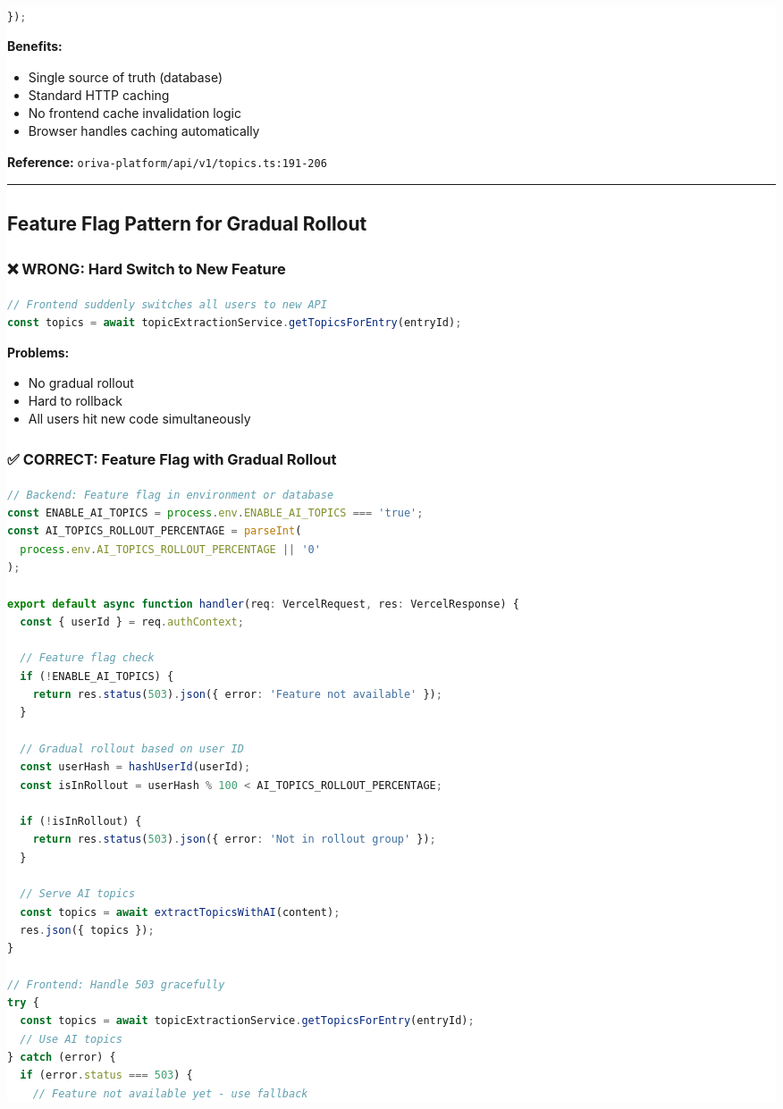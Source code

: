 ```typescript
});
```

**Benefits:**

- Single source of truth (database)
- Standard HTTP caching
- No frontend cache invalidation logic
- Browser handles caching automatically

**Reference:** `oriva-platform/api/v1/topics.ts:191-206`

---

## Feature Flag Pattern for Gradual Rollout

### ❌ WRONG: Hard Switch to New Feature

```typescript
// Frontend suddenly switches all users to new API
const topics = await topicExtractionService.getTopicsForEntry(entryId);
```

**Problems:**

- No gradual rollout
- Hard to rollback
- All users hit new code simultaneously

### ✅ CORRECT: Feature Flag with Gradual Rollout

```typescript
// Backend: Feature flag in environment or database
const ENABLE_AI_TOPICS = process.env.ENABLE_AI_TOPICS === 'true';
const AI_TOPICS_ROLLOUT_PERCENTAGE = parseInt(
  process.env.AI_TOPICS_ROLLOUT_PERCENTAGE || '0'
);

export default async function handler(req: VercelRequest, res: VercelResponse) {
  const { userId } = req.authContext;

  // Feature flag check
  if (!ENABLE_AI_TOPICS) {
    return res.status(503).json({ error: 'Feature not available' });
  }

  // Gradual rollout based on user ID
  const userHash = hashUserId(userId);
  const isInRollout = userHash % 100 < AI_TOPICS_ROLLOUT_PERCENTAGE;

  if (!isInRollout) {
    return res.status(503).json({ error: 'Not in rollout group' });
  }

  // Serve AI topics
  const topics = await extractTopicsWithAI(content);
  res.json({ topics });
}

// Frontend: Handle 503 gracefully
try {
  const topics = await topicExtractionService.getTopicsForEntry(entryId);
  // Use AI topics
} catch (error) {
  if (error.status === 503) {
    // Feature not available yet - use fallback
```